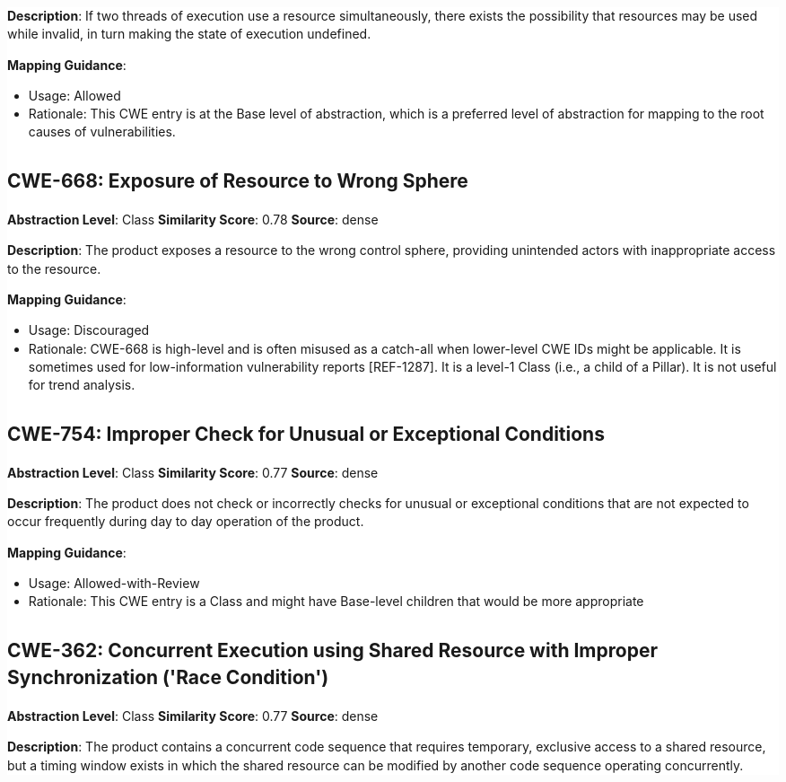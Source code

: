 **Description**:
If two threads of execution use a resource simultaneously, there exists the possibility that resources may be used while invalid, in turn making the state of execution undefined.

**Mapping Guidance**:
- Usage: Allowed
- Rationale: This CWE entry is at the Base level of abstraction, which is a preferred level of abstraction for mapping to the root causes of vulnerabilities.



## CWE-668: Exposure of Resource to Wrong Sphere
**Abstraction Level**: Class
**Similarity Score**: 0.78
**Source**: dense

**Description**:
The product exposes a resource to the wrong control sphere, providing unintended actors with inappropriate access to the resource.

**Mapping Guidance**:
- Usage: Discouraged
- Rationale: CWE-668 is high-level and is often misused as a catch-all when lower-level CWE IDs might be applicable. It is sometimes used for low-information vulnerability reports [REF-1287]. It is a level-1 Class (i.e., a child of a Pillar). It is not useful for trend analysis.



## CWE-754: Improper Check for Unusual or Exceptional Conditions
**Abstraction Level**: Class
**Similarity Score**: 0.77
**Source**: dense

**Description**:
The product does not check or incorrectly checks for unusual or exceptional conditions that are not expected to occur frequently during day to day operation of the product.

**Mapping Guidance**:
- Usage: Allowed-with-Review
- Rationale: This CWE entry is a Class and might have Base-level children that would be more appropriate



## CWE-362: Concurrent Execution using Shared Resource with Improper Synchronization ('Race Condition')
**Abstraction Level**: Class
**Similarity Score**: 0.77
**Source**: dense

**Description**:
The product contains a concurrent code sequence that requires temporary, exclusive access to a shared resource, but a timing window exists in which the shared resource can be modified by another code sequence operating concurrently.

